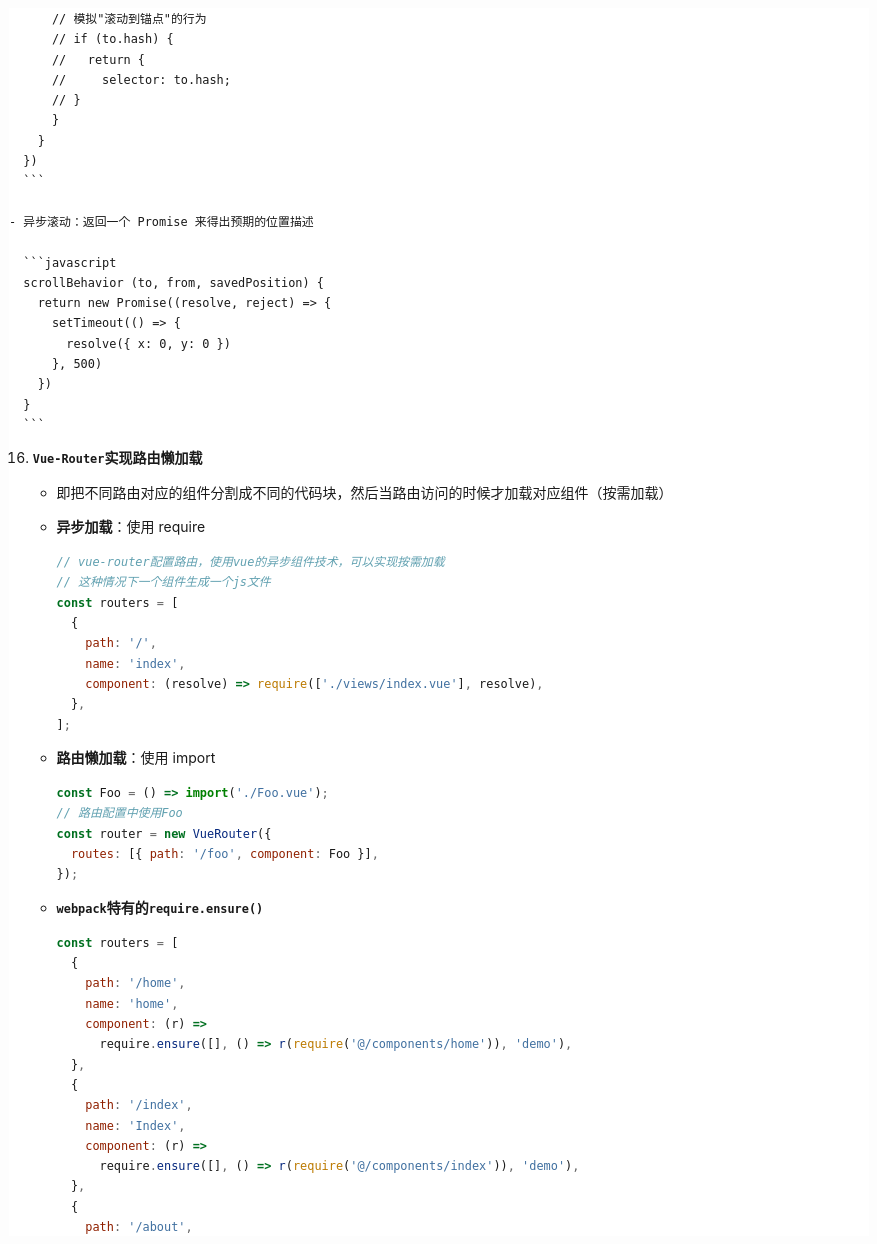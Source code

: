           // 模拟"滚动到锚点"的行为
          // if (to.hash) {
          //   return {
          //     selector: to.hash;
          // }
          }
        }
      })
      ```

    - 异步滚动：返回一个 Promise 来得出预期的位置描述

      ```javascript
      scrollBehavior (to, from, savedPosition) {
        return new Promise((resolve, reject) => {
          setTimeout(() => {
            resolve({ x: 0, y: 0 })
          }, 500)
        })
      }
      ```

16. **`Vue-Router`实现路由懒加载**

    - 即把不同路由对应的组件分割成不同的代码块，然后当路由访问的时候才加载对应组件（按需加载）

    - **异步加载**：使用 require

      ```javascript
      // vue-router配置路由，使用vue的异步组件技术，可以实现按需加载
      // 这种情况下一个组件生成一个js文件
      const routers = [
        {
          path: '/',
          name: 'index',
          component: (resolve) => require(['./views/index.vue'], resolve),
        },
      ];
      ```

    - **路由懒加载**：使用 import

      ```javascript
      const Foo = () => import('./Foo.vue');
      // 路由配置中使用Foo
      const router = new VueRouter({
        routes: [{ path: '/foo', component: Foo }],
      });
      ```

    - **`webpack`特有的`require.ensure()`**

      ```javascript
      const routers = [
        {
          path: '/home',
          name: 'home',
          component: (r) =>
            require.ensure([], () => r(require('@/components/home')), 'demo'),
        },
        {
          path: '/index',
          name: 'Index',
          component: (r) =>
            require.ensure([], () => r(require('@/components/index')), 'demo'),
        },
        {
          path: '/about',